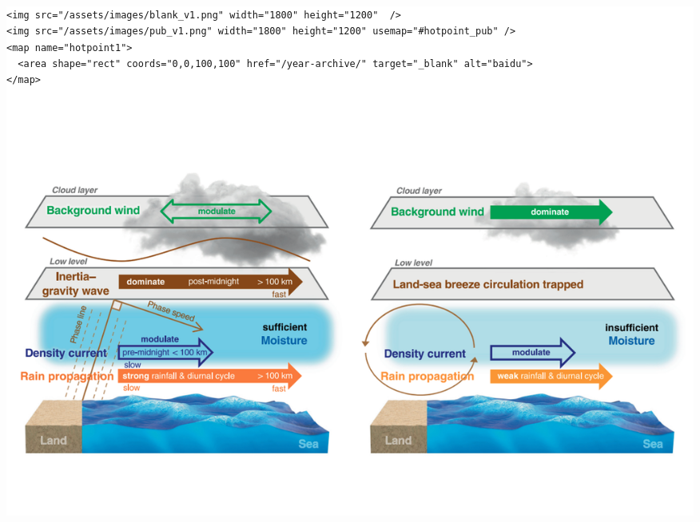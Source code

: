     <img src="/assets/images/blank_v1.png" width="1800" height="1200"  />
    <img src="/assets/images/pub_v1.png" width="1800" height="1200" usemap="#hotpoint_pub" />
    <map name="hotpoint1">
      <area shape="rect" coords="0,0,100,100" href="/year-archive/" target="_blank" alt="baidu">
    </map>
</div>






<img src="{{ site.url }}{{ site.baseurl }}/assets/images/home-s2.png" alt="" onclick="location.href='/year-archive/'">

<a href="https://www.csdn.net/"><img src="/assets/images/home-s2.png"/></a>
